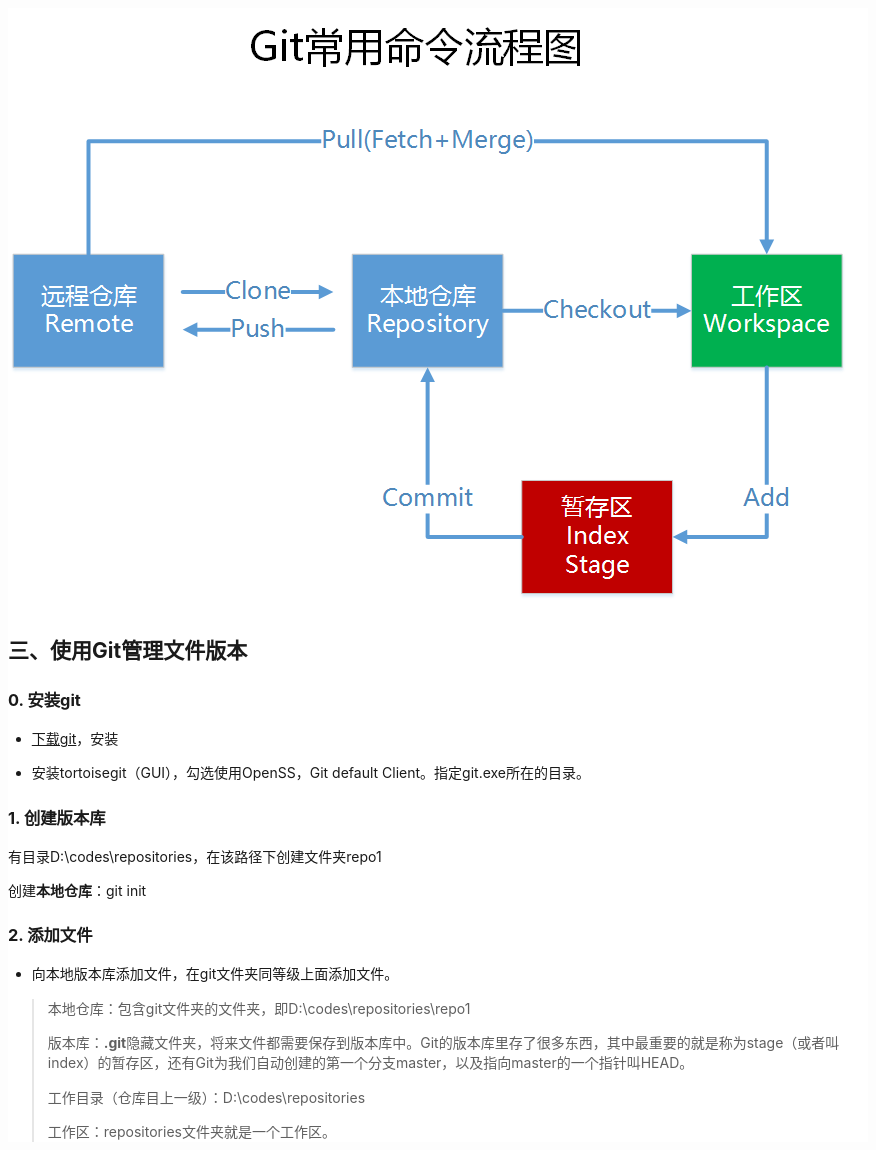 ![几个概念之间的关系](git/gitcommandflow.png)

##  三、使用Git管理文件版本

### 0. 安装git

* [下载git](https://git-scm.com/download)，安装

* 安装tortoisegit（GUI），勾选使用OpenSS，Git default Client。指定git.exe所在的目录。

### 1. 创建版本库

有目录D:\codes\repositories，在该路径下创建文件夹repo1

创建**本地仓库**：git init

### 2. 添加文件

* 向本地版本库添加文件，在git文件夹同等级上面添加文件。

>本地仓库：包含git文件夹的文件夹，即D:\codes\repositories\repo1
>
>版本库：**.git**隐藏文件夹，将来文件都需要保存到版本库中。Git的版本库里存了很多东西，其中最重要的就是称为stage（或者叫index）的暂存区，还有Git为我们自动创建的第一个分支master，以及指向master的一个指针叫HEAD。
>
>工作目录（仓库目上一级）：D:\codes\repositories
>
>工作区：repositories文件夹就是一个工作区。
